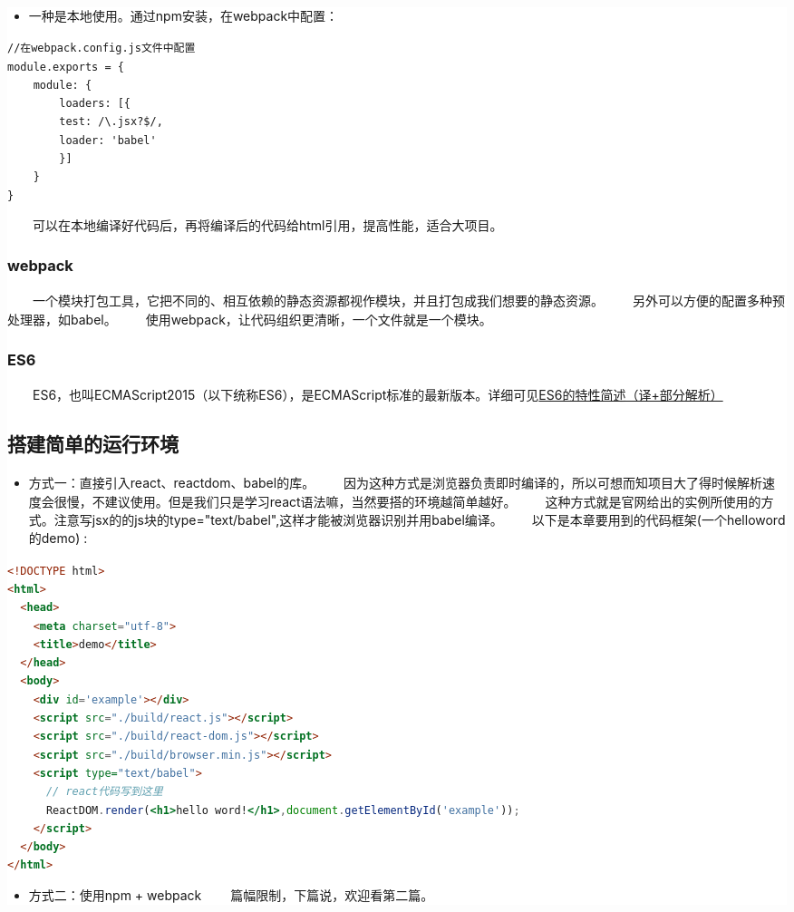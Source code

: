 * 一种是本地使用。通过npm安装，在webpack中配置：

```
//在webpack.config.js文件中配置
module.exports = {
	module: {
    	loaders: [{
      	test: /\.jsx?$/,
      	loader: 'babel'
    	}]
	}
}
```
　　可以在本地编译好代码后，再将编译后的代码给html引用，提高性能，适合大项目。


### webpack
　　一个模块打包工具，它把不同的、相互依赖的静态资源都视作模块，并且打包成我们想要的静态资源。
　　另外可以方便的配置多种预处理器，如babel。
　　使用webpack，让代码组织更清晰，一个文件就是一个模块。

### ES6
　　ES6，也叫ECMAScript2015（以下统称ES6），是ECMAScript标准的最新版本。详细可见[ES6的特性简述（译+部分解析）](http://www.atatech.org/articles/44041)

## 搭建简单的运行环境
* 方式一：直接引入react、reactdom、babel的库。
　　因为这种方式是浏览器负责即时编译的，所以可想而知项目大了得时候解析速度会很慢，不建议使用。但是我们只是学习react语法嘛，当然要搭的环境越简单越好。
　　这种方式就是官网给出的实例所使用的方式。注意写jsx的的js块的type="text/babel",这样才能被浏览器识别并用babel编译。
　　以下是本章要用到的代码框架(一个helloword的demo) :

```html
<!DOCTYPE html>
<html>
  <head>
    <meta charset="utf-8">
    <title>demo</title>
  </head>
  <body>
    <div id='example'></div>
    <script src="./build/react.js"></script>
    <script src="./build/react-dom.js"></script>
    <script src="./build/browser.min.js"></script>
    <script type="text/babel">
      // react代码写到这里
      ReactDOM.render(<h1>hello word!</h1>,document.getElementById('example'));
    </script>
  </body>
</html>
```

* 方式二：使用npm + webpack
　　篇幅限制，下篇说，欢迎看第二篇。
